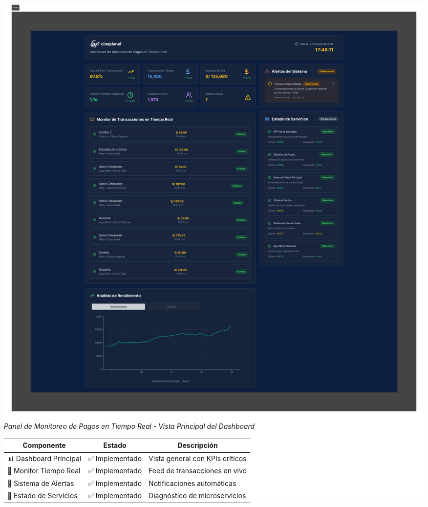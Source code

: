 ![Panel de Monitoreo Principal](img/Panel.png)
*Panel de Monitoreo de Pagos en Tiempo Real - Vista Principal del Dashboard*

| Componente | Estado | Descripción |
|------------|---------|------------|
| 📊 Dashboard Principal | ✅ Implementado | Vista general con KPIs críticos |
| 📱 Monitor Tiempo Real | ✅ Implementado | Feed de transacciones en vivo |
| 🚨 Sistema de Alertas | ✅ Implementado | Notificaciones automáticas |
| 🔧 Estado de Servicios | ✅ Implementado | Diagnóstico de microservicios |
